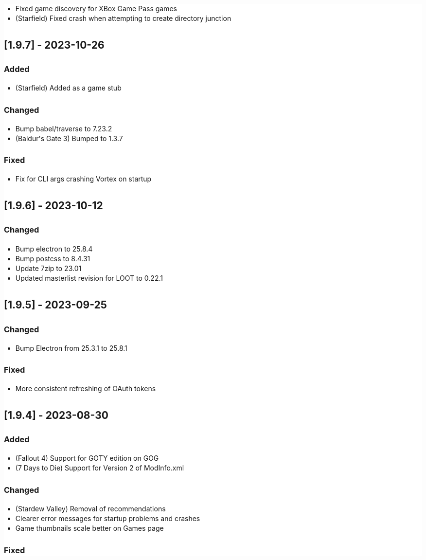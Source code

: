 - Fixed game discovery for XBox Game Pass games
- (Starfield) Fixed crash when attempting to create directory junction 

## [1.9.7] - 2023-10-26

### Added

- (Starfield) Added as a game stub

### Changed

- Bump babel/traverse to 7.23.2
- (Baldur's Gate 3) Bumped to 1.3.7

### Fixed

- Fix for CLI args crashing Vortex on startup

## [1.9.6] - 2023-10-12

### Changed

- Bump electron to 25.8.4
- Bump postcss to 8.4.31
- Update 7zip to 23.01
- Updated masterlist revision for LOOT to 0.22.1

## [1.9.5] - 2023-09-25

### Changed

- Bump Electron from 25.3.1 to 25.8.1

### Fixed

- More consistent refreshing of OAuth tokens

## [1.9.4] - 2023-08-30

### Added

- (Fallout 4) Support for GOTY edition on GOG
- (7 Days to Die) Support for Version 2 of ModInfo.xml

### Changed

- (Stardew Valley) Removal of recommendations 
- Clearer error messages for startup problems and crashes
- Game thumbnails scale better on Games page

### Fixed

